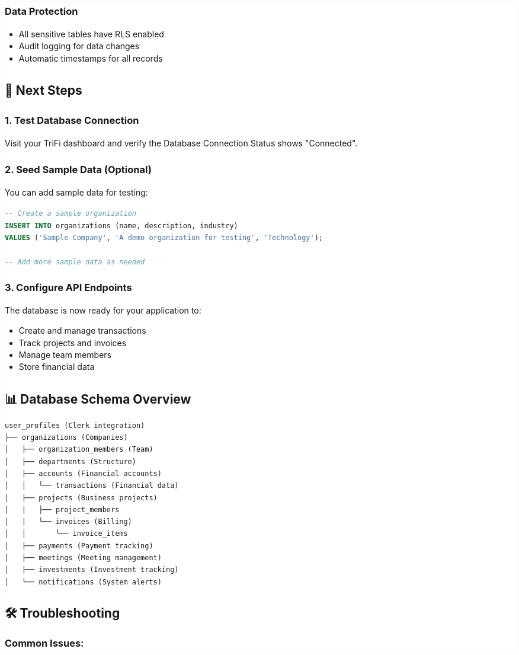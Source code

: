 ### Data Protection
- All sensitive tables have RLS enabled
- Audit logging for data changes
- Automatic timestamps for all records

## 🚀 Next Steps

### 1. Test Database Connection
Visit your TriFi dashboard and verify the Database Connection Status shows "Connected".

### 2. Seed Sample Data (Optional)
You can add sample data for testing:

```sql
-- Create a sample organization
INSERT INTO organizations (name, description, industry) 
VALUES ('Sample Company', 'A demo organization for testing', 'Technology');

-- Add more sample data as needed
```

### 3. Configure API Endpoints
The database is now ready for your application to:
- Create and manage transactions
- Track projects and invoices
- Manage team members
- Store financial data

## 📊 Database Schema Overview

```
user_profiles (Clerk integration)
├── organizations (Companies)
│   ├── organization_members (Team)
│   ├── departments (Structure)
│   ├── accounts (Financial accounts)
│   │   └── transactions (Financial data)
│   ├── projects (Business projects)
│   │   ├── project_members
│   │   └── invoices (Billing)
│   │       └── invoice_items
│   ├── payments (Payment tracking)
│   ├── meetings (Meeting management)
│   ├── investments (Investment tracking)
│   └── notifications (System alerts)
```

## 🛠️ Troubleshooting

### Common Issues:
